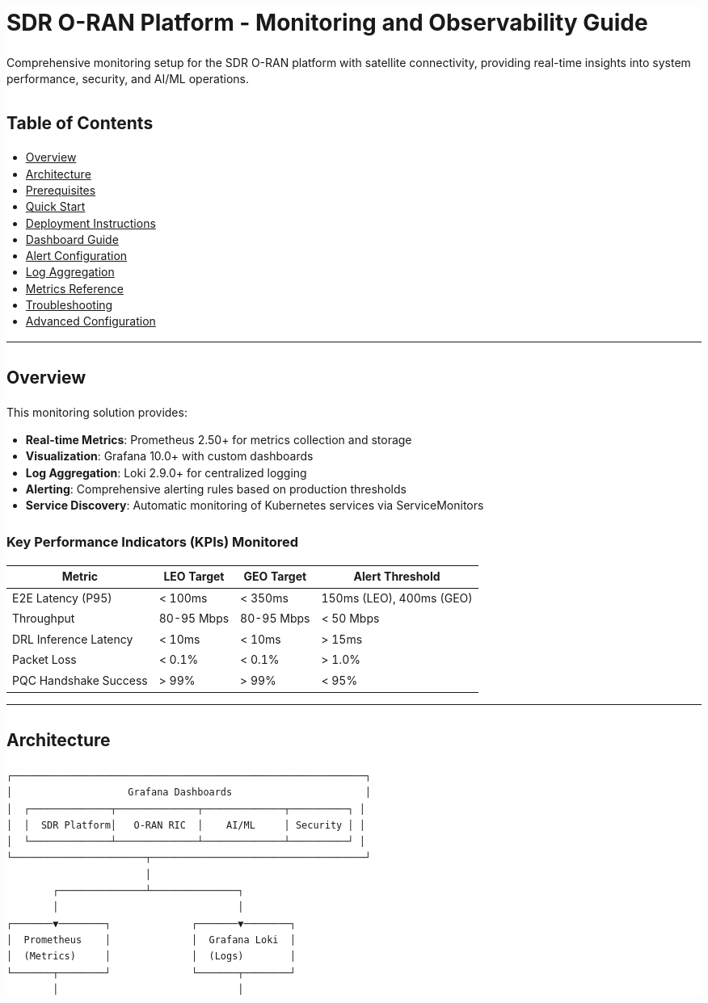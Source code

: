 # SDR O-RAN Platform - Monitoring and Observability Guide

Comprehensive monitoring setup for the SDR O-RAN platform with satellite connectivity, providing real-time insights into system performance, security, and AI/ML operations.

## Table of Contents

- [Overview](#overview)
- [Architecture](#architecture)
- [Prerequisites](#prerequisites)
- [Quick Start](#quick-start)
- [Deployment Instructions](#deployment-instructions)
- [Dashboard Guide](#dashboard-guide)
- [Alert Configuration](#alert-configuration)
- [Log Aggregation](#log-aggregation)
- [Metrics Reference](#metrics-reference)
- [Troubleshooting](#troubleshooting)
- [Advanced Configuration](#advanced-configuration)

---

## Overview

This monitoring solution provides:

- **Real-time Metrics**: Prometheus 2.50+ for metrics collection and storage
- **Visualization**: Grafana 10.0+ with custom dashboards
- **Log Aggregation**: Loki 2.9.0+ for centralized logging
- **Alerting**: Comprehensive alerting rules based on production thresholds
- **Service Discovery**: Automatic monitoring of Kubernetes services via ServiceMonitors

### Key Performance Indicators (KPIs) Monitored

| Metric | LEO Target | GEO Target | Alert Threshold |
|--------|------------|------------|-----------------|
| E2E Latency (P95) | < 100ms | < 350ms | 150ms (LEO), 400ms (GEO) |
| Throughput | 80-95 Mbps | 80-95 Mbps | < 50 Mbps |
| DRL Inference Latency | < 10ms | < 10ms | > 15ms |
| Packet Loss | < 0.1% | < 0.1% | > 1.0% |
| PQC Handshake Success | > 99% | > 99% | < 95% |

---

## Architecture

```
┌─────────────────────────────────────────────────────────────┐
│                    Grafana Dashboards                       │
│  ┌──────────────┬──────────────┬──────────────┬──────────┐ │
│  │  SDR Platform│   O-RAN RIC  │    AI/ML     │ Security │ │
│  └──────────────┴──────────────┴──────────────┴──────────┘ │
└───────────────────────┬─────────────────────────────────────┘
                        │
        ┌───────────────┴───────────────┐
        │                               │
┌───────▼────────┐              ┌───────▼────────┐
│  Prometheus    │              │  Grafana Loki  │
│  (Metrics)     │              │  (Logs)        │
└───────┬────────┘              └───────┬────────┘
        │                               │
```